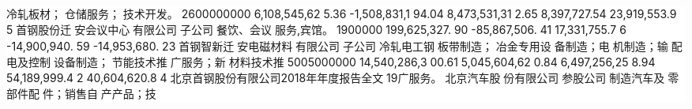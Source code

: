 冷轧板材；
仓储服务；
技术开发。
2600000000
6,108,545,62
5.36
-1,508,831,1
94.04
8,473,531,31
2.65
8,397,727.54
23,919,553.9
5
首钢股份迁
安会议中心
有限公司
子公司
餐饮、会议
服务,宾馆。
1900000
199,625,327.
90
-85,867,506.
41
17,331,755.7
6
-14,900,940.
59
-14,953,680.
23
首钢智新迁
安电磁材料
有限公司
子公司
冷轧电工钢
板带制造；
冶金专用设
备制造；电
机制造；输
配电及控制
设备制造；
节能技术推
广服务；新
材料技术推
5005000000
14,540,286,3
00.61
5,045,604,62
0.84
6,497,256,25
8.94
54,189,999.4
2
40,604,620.8
4
北京首钢股份有限公司2018年年度报告全文
19广服务。
北京汽车股
份有限公司
参股公司
制造汽车及
零部件配
件；销售自
产产品；技